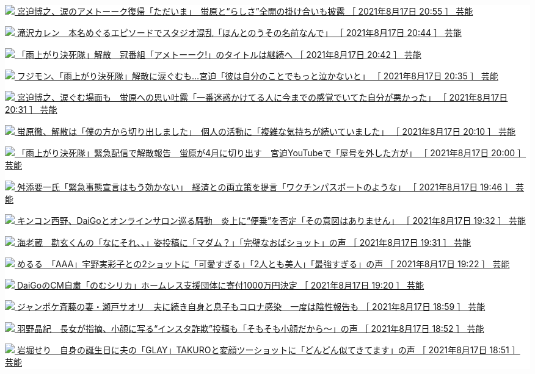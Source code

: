  [![](https://www.sponichi.co.jp/entertainment/news/2021/08/17/jpeg/20210817s00041000590000p_thum.jpg)  宮迫博之、涙のアメトーーク復帰「ただいま」　蛍原と“らしさ”全開の掛け合いも披露    ［ 2021年8月17日 20:55 ］ 芸能](https://www.sponichi.co.jp/entertainment/news/2021/08/17/kiji/20210817s00041000551000c.html)

 [![](https://www.sponichi.co.jp/entertainment/news/2021/08/17/jpeg/20210817s00041000545000p_thum.jpg)  滝沢カレン　本名めぐるエピソードでスタジオ混乱「ほんとのうその名前なんで」    ［ 2021年8月17日 20:44 ］ 芸能](https://www.sponichi.co.jp/entertainment/news/2021/08/17/kiji/20210817s00041000546000c.html)

 [![](https://www.sponichi.co.jp/entertainment/news/2021/08/17/jpeg/20210817s00041000590000p_thum.jpg)  「雨上がり決死隊」解散　冠番組「アメトーーク!」のタイトルは継続へ    ［ 2021年8月17日 20:42 ］ 芸能](https://www.sponichi.co.jp/entertainment/news/2021/08/17/kiji/20210817s00041000538000c.html)

 [![](https://www.sponichi.co.jp/entertainment/news/2021/08/16/jpeg/20210816s00041000428000p_thum.jpg)  フジモン、「雨上がり決死隊」解散に涙ぐむも…宮迫「彼は自分のことでもっと泣かないと」    ［ 2021年8月17日 20:35 ］ 芸能](https://www.sponichi.co.jp/entertainment/news/2021/08/17/kiji/20210817s00041000535000c.html)

 [![](https://www.sponichi.co.jp/entertainment/news/2021/08/17/jpeg/20210817s00041000448000p_thum.jpg)  宮迫博之、涙ぐむ場面も　蛍原への思い吐露「一番迷惑かけてる人に今までの感覚でいてた自分が悪かった」    ［ 2021年8月17日 20:31 ］ 芸能](https://www.sponichi.co.jp/entertainment/news/2021/08/17/kiji/20210817s00041000534000c.html)

 [![](https://www.sponichi.co.jp/entertainment/news/2021/08/16/jpeg/20210817s00041000148000p_thum.jpg)  蛍原徹、解散は「僕の方から切り出しました」　個人の活動に「複雑な気持ちが続いていました」    ［ 2021年8月17日 20:10 ］ 芸能](https://www.sponichi.co.jp/entertainment/news/2021/08/17/kiji/20210817s00041000523000c.html)

 [![](https://www.sponichi.co.jp/entertainment/news/2021/08/16/jpeg/20210817s00041000148000p_thum.jpg)  「雨上がり決死隊」緊急配信で解散報告　蛍原が4月に切り出す　宮迫YouTubeで「屋号を外した方が」    ［ 2021年8月17日 20:00 ］ 芸能](https://www.sponichi.co.jp/entertainment/news/2021/08/17/kiji/20210817s00041000496000c.html)

 [![](https://www.sponichi.co.jp/entertainment/news/2021/08/07/jpeg/20210807s00041000445000p_thum.jpg)  舛添要一氏「緊急事態宣言はもう効かない」　経済との両立策を提言「ワクチンパスポートのような」    ［ 2021年8月17日 19:46 ］ 芸能](https://www.sponichi.co.jp/entertainment/news/2021/08/17/kiji/20210817s00041000503000c.html)

 [![](https://www.sponichi.co.jp/entertainment/news/2021/08/08/jpeg/20210808s00041000444000p_thum.jpg)  キンコン西野、DaiGoとオンラインサロン巡る騒動　炎上に“便乗”を否定「その意図はありません」    ［ 2021年8月17日 19:32 ］ 芸能](https://www.sponichi.co.jp/entertainment/news/2021/08/17/kiji/20210817s00041000492000c.html)

 [![](https://www.sponichi.co.jp/entertainment/news/2021/08/17/jpeg/20210817s00041000489000p_thum.jpg)  海老蔵　勸玄くんの「なにそれ、、」姿投稿に「マダム？」「完璧なおばショット」の声    ［ 2021年8月17日 19:31 ］ 芸能](https://www.sponichi.co.jp/entertainment/news/2021/08/17/kiji/20210817s00041000491000c.html)

 [![](https://www.sponichi.co.jp/entertainment/news/2021/08/17/jpeg/20210817s00041000479000p_thum.jpg)  めるる　「AAA」宇野実彩子との2ショットに「可愛すぎる」「2人とも美人」「最強すぎる」の声    ［ 2021年8月17日 19:22 ］ 芸能](https://www.sponichi.co.jp/entertainment/news/2021/08/17/kiji/20210817s00041000481000c.html)

 [![](https://www.sponichi.co.jp/entertainment/images/thumbnail/006.jpg)  DaiGoのCM自粛「のむシリカ」ホームレス支援団体に寄付1000万円決定    ［ 2021年8月17日 19:20 ］ 芸能](https://www.sponichi.co.jp/entertainment/news/2021/08/17/kiji/20210817s00041000482000c.html)

 [![](https://www.sponichi.co.jp/entertainment/news/2021/08/17/jpeg/20210817s00041000474000p_thum.jpg)  ジャンポケ斉藤の妻・瀬戸サオリ　夫に続き自身と息子もコロナ感染　一度は陰性報告も    ［ 2021年8月17日 18:59 ］ 芸能](https://www.sponichi.co.jp/entertainment/news/2021/08/17/kiji/20210817s00041000476000c.html)

 [![](https://www.sponichi.co.jp/entertainment/news/2021/08/17/jpeg/20210817s00041000467000p_thum.jpg)  羽野晶紀　長女が指摘、小顔に写る“インスタ詐欺”投稿も「そもそも小顔だから～」の声    ［ 2021年8月17日 18:52 ］ 芸能](https://www.sponichi.co.jp/entertainment/news/2021/08/17/kiji/20210817s00041000470000c.html)

 [![](https://www.sponichi.co.jp/entertainment/news/2021/08/17/jpeg/20210817s00041000461000p_thum.jpg)  岩堀せり　自身の誕生日に夫の「GLAY」TAKUROと変顔ツーショットに「どんどん似てきてます」の声    ［ 2021年8月17日 18:51 ］ 芸能](https://www.sponichi.co.jp/entertainment/news/2021/08/17/kiji/20210817s00041000466000c.html)
